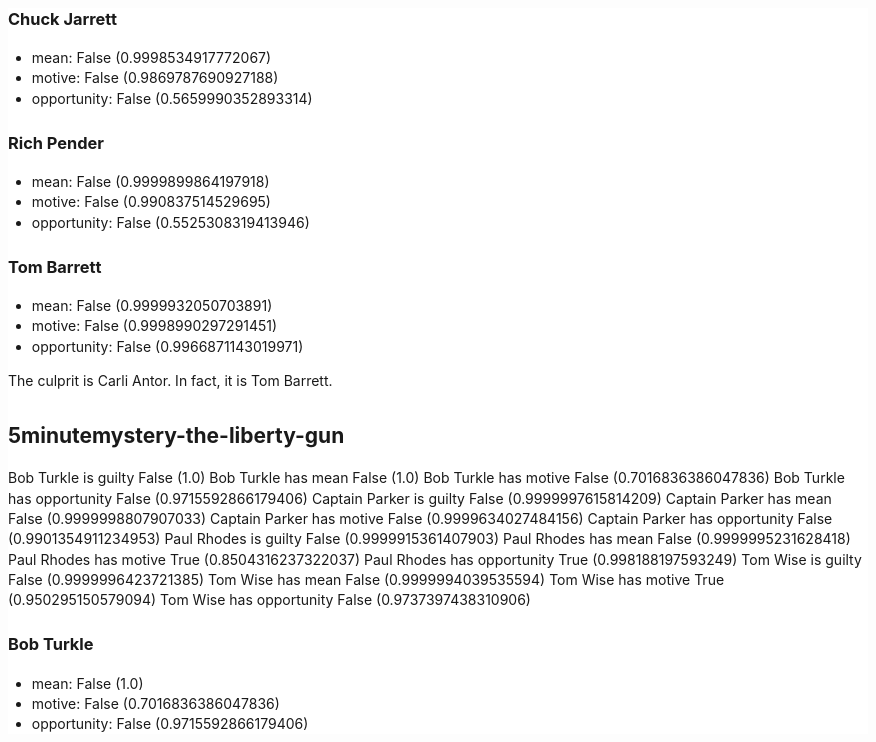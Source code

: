 ### Chuck Jarrett
- mean: False (0.9998534917772067)
- motive: False (0.9869787690927188)
- opportunity: False (0.5659990352893314)

### Rich Pender
- mean: False (0.9999899864197918)
- motive: False (0.990837514529695)
- opportunity: False (0.5525308319413946)

### Tom Barrett
- mean: False (0.9999932050703891)
- motive: False (0.9998990297291451)
- opportunity: False (0.9966871143019971)

The culprit is Carli Antor.
In fact, it is Tom Barrett.
## 5minutemystery-the-liberty-gun
Bob Turkle is guilty
False (1.0)
Bob Turkle has mean
False (1.0)
Bob Turkle has motive
False (0.7016836386047836)
Bob Turkle has opportunity
False (0.9715592866179406)
Captain Parker is guilty
False (0.9999997615814209)
Captain Parker has mean
False (0.9999998807907033)
Captain Parker has motive
False (0.9999634027484156)
Captain Parker has opportunity
False (0.9901354911234953)
Paul Rhodes is guilty
False (0.9999915361407903)
Paul Rhodes has mean
False (0.9999995231628418)
Paul Rhodes has motive
True (0.8504316237322037)
Paul Rhodes has opportunity
True (0.998188197593249)
Tom Wise is guilty
False (0.9999996423721385)
Tom Wise has mean
False (0.9999994039535594)
Tom Wise has motive
True (0.950295150579094)
Tom Wise has opportunity
False (0.9737397438310906)
### Bob Turkle
- mean: False (1.0)
- motive: False (0.7016836386047836)
- opportunity: False (0.9715592866179406)
